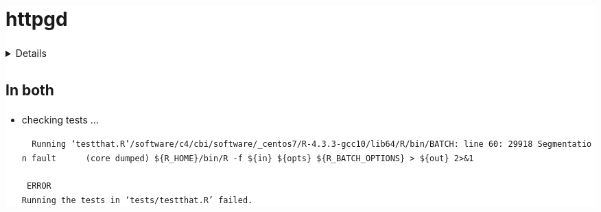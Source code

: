 # httpgd

<details></details>

## In both

*   checking tests ...
    ```
      Running ‘testthat.R’/software/c4/cbi/software/_centos7/R-4.3.3-gcc10/lib64/R/bin/BATCH: line 60: 29918 Segmentation fault      (core dumped) ${R_HOME}/bin/R -f ${in} ${opts} ${R_BATCH_OPTIONS} > ${out} 2>&1
    
     ERROR
    Running the tests in ‘tests/testthat.R’ failed.
